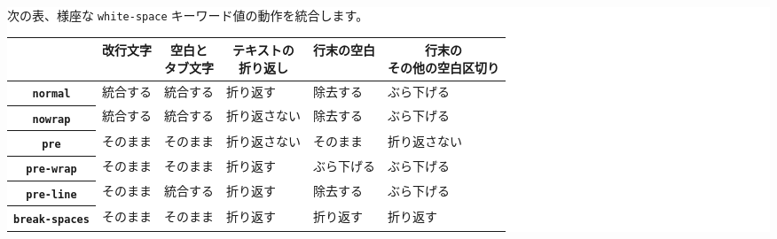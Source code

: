 次の表、様座な `white-space` キーワード値の動作を統合します。

<table class="standard-table">
  <thead>
    <tr>
      <th></th>
      <th>改行文字</th>
      <th>空白と<br>タブ文字</th>
      <th>テキストの<br>折り返し</th>
      <th>行末の空白</th>
      <th>行末の<br>その他の空白区切り</th>
    </tr>
  </thead>
  <tbody>
    <tr>
      <th><code>normal</code></th>
      <td>統合する</td>
      <td>統合する</td>
      <td>折り返す</td>
      <td>除去する</td>
      <td>ぶら下げる</td>
    </tr>
    <tr>
      <th><code>nowrap</code></th>
      <td>統合する</td>
      <td>統合する</td>
      <td>折り返さない</td>
      <td>除去する</td>
      <td>ぶら下げる</td>
    </tr>
    <tr>
      <th><code>pre</code></th>
      <td>そのまま</td>
      <td>そのまま</td>
      <td>折り返さない</td>
      <td>そのまま</td>
      <td>折り返さない</td>
    </tr>
    <tr>
      <th><code>pre-wrap</code></th>
      <td>そのまま</td>
      <td>そのまま</td>
      <td>折り返す</td>
      <td>ぶら下げる</td>
      <td>ぶら下げる</td>
    </tr>
    <tr>
      <th><code>pre-line</code></th>
      <td>そのまま</td>
      <td>統合する</td>
      <td>折り返す</td>
      <td>除去する</td>
      <td>ぶら下げる</td>
    </tr>
    <tr>
      <th><code>break-spaces</code></th>
      <td>そのまま</td>
      <td>そのまま</td>
      <td>折り返す</td>
      <td>折り返す</td>
      <td>折り返す</td>
    </tr>
  </tbody>
</table>